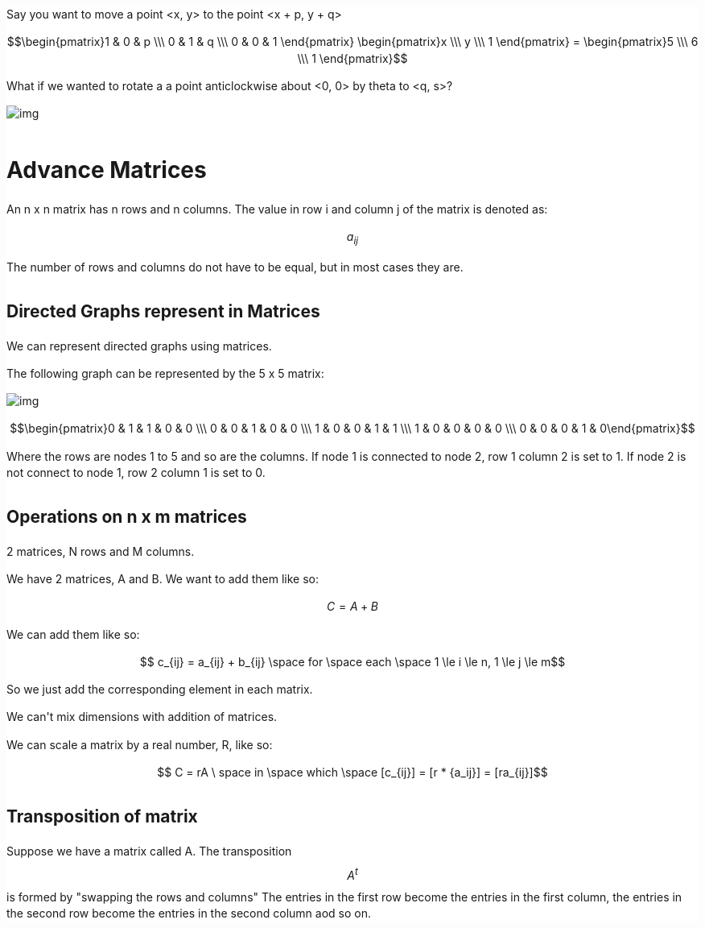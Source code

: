 Say you want to move a point <x, y> to the point <x + p, y + q>

$$\begin{pmatrix}1 & 0 & p \\\ 0 & 1 & q \\\ 0 & 0 & 1 \end{pmatrix} \begin{pmatrix}x \\\ y \\\ 1 \end{pmatrix} = \begin{pmatrix}5 \\\ 6 \\\ 1 \end{pmatrix}$$

What if we wanted to rotate a a point anticlockwise about <0, 0> by theta to <q, s>?

![img](https://screenshotscdn.firefoxusercontent.com/images/bd251a58-13a7-4055-beaa-013e0e474ba9.png)

# Advance Matrices

An n x n matrix has n rows and n columns. The value in row i and column j of the matrix is denoted as:

$$ a_{ij}$$

The number of rows and columns do not have to be equal, but in most cases they are.

## Directed Graphs represent in Matrices

We can represent directed graphs using matrices.

The following graph can be represented by the 5 x 5 matrix:

![img](https://screenshotscdn.firefoxusercontent.com/images/ce6d115e-d8cd-4a03-b1ba-42fae68f56e2.png)

$$\begin{pmatrix}0 & 1 & 1 & 0 & 0 \\\ 0 & 0 & 1 & 0 & 0 \\\ 1 & 0 & 0 & 1 & 1 \\\ 1 & 0 & 0 & 0 & 0 \\\ 0 & 0 & 0 & 1 & 0\end{pmatrix}$$

Where the rows are nodes 1 to 5 and so are the columns. If node 1 is connected to node 2, row 1 column 2 is set to 1. If node 2 is not connect to node 1, row 2 column 1 is set to 0.

## Operations on n x m matrices

2 matrices, N rows and M columns.

We have 2 matrices, A and B. We want to add them like so:

$$ C = A + B$$

We can add them like so:

$$ c_{ij} = a_{ij} + b_{ij} \space for \space each \space 1 \le i \le n, 1 \le j \le m$$

So we just add the corresponding element in each matrix.

We can't mix dimensions with addition of matrices.

We can scale a matrix by a real number, R, like so:

$$ C = rA \ space in \space which \space [c_{ij}] = [r * {a_ij}] = [ra_{ij}]$$

## Transposition of matrix

Suppose we have a matrix called A. The transposition $$A^t$$ is formed by "swapping the rows and columns" The entries in the first row become the entries in the first column, the entries in the second row become the entries in the second column aod so on.
